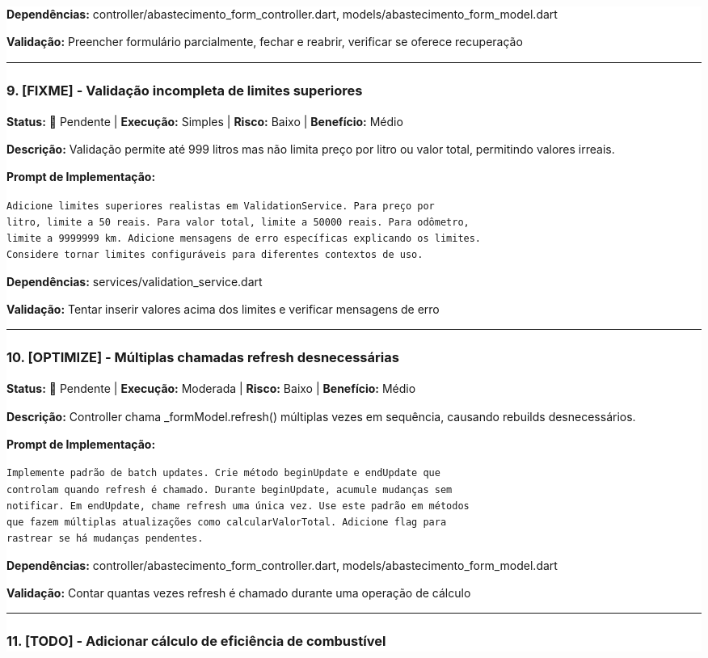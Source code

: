 **Dependências:** controller/abastecimento_form_controller.dart, 
models/abastecimento_form_model.dart

**Validação:** Preencher formulário parcialmente, fechar e reabrir, verificar 
se oferece recuperação

---

### 9. [FIXME] - Validação incompleta de limites superiores

**Status:** 🔴 Pendente | **Execução:** Simples | **Risco:** Baixo | **Benefício:** Médio

**Descrição:** Validação permite até 999 litros mas não limita preço por litro 
ou valor total, permitindo valores irreais.

**Prompt de Implementação:**
```
Adicione limites superiores realistas em ValidationService. Para preço por 
litro, limite a 50 reais. Para valor total, limite a 50000 reais. Para odômetro, 
limite a 9999999 km. Adicione mensagens de erro específicas explicando os limites. 
Considere tornar limites configuráveis para diferentes contextos de uso.
```

**Dependências:** services/validation_service.dart

**Validação:** Tentar inserir valores acima dos limites e verificar mensagens 
de erro

---

### 10. [OPTIMIZE] - Múltiplas chamadas refresh desnecessárias

**Status:** 🔴 Pendente | **Execução:** Moderada | **Risco:** Baixo | **Benefício:** Médio

**Descrição:** Controller chama _formModel.refresh() múltiplas vezes em sequência, 
causando rebuilds desnecessários.

**Prompt de Implementação:**
```
Implemente padrão de batch updates. Crie método beginUpdate e endUpdate que 
controlam quando refresh é chamado. Durante beginUpdate, acumule mudanças sem 
notificar. Em endUpdate, chame refresh uma única vez. Use este padrão em métodos 
que fazem múltiplas atualizações como calcularValorTotal. Adicione flag para 
rastrear se há mudanças pendentes.
```

**Dependências:** controller/abastecimento_form_controller.dart, 
models/abastecimento_form_model.dart

**Validação:** Contar quantas vezes refresh é chamado durante uma operação de 
cálculo

---

### 11. [TODO] - Adicionar cálculo de eficiência de combustível
